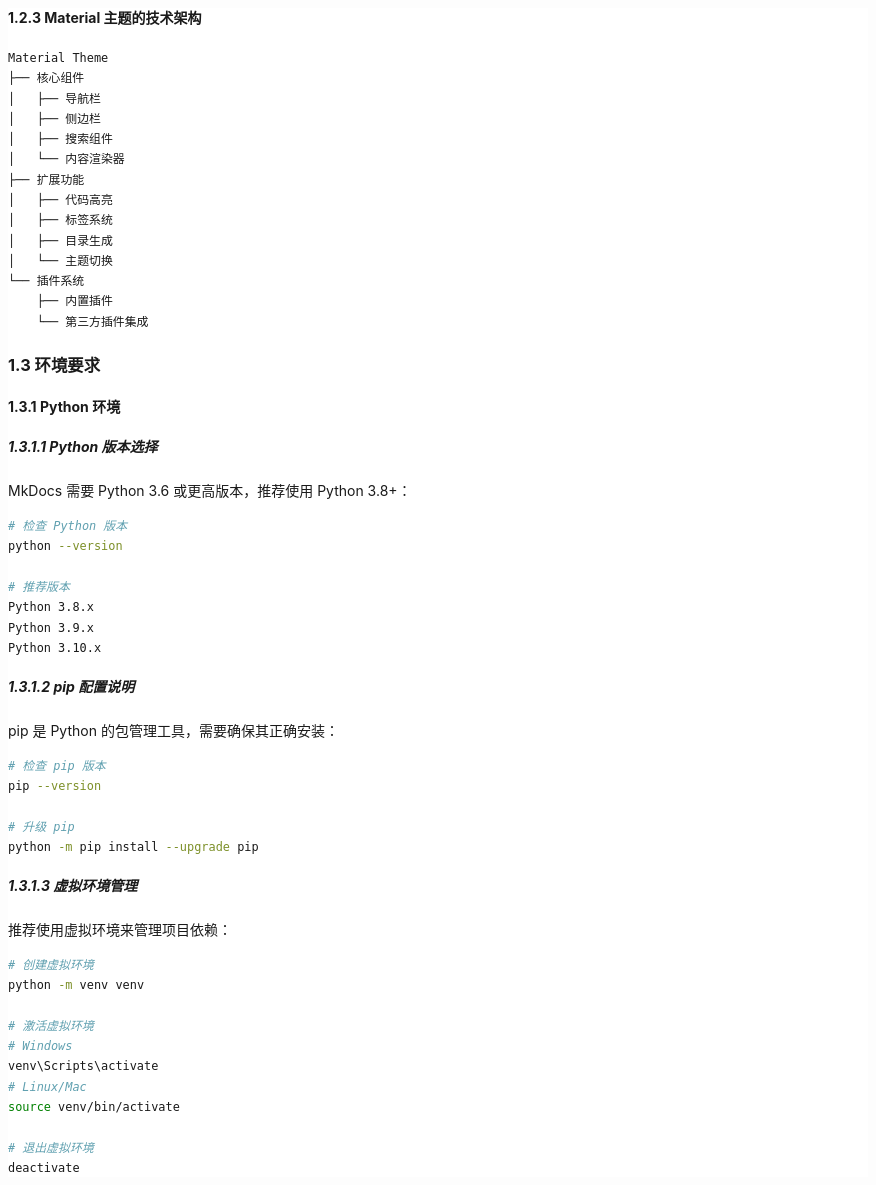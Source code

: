 #### 1.2.3 Material 主题的技术架构

```plaintext
Material Theme
├── 核心组件
│   ├── 导航栏
│   ├── 侧边栏
│   ├── 搜索组件
│   └── 内容渲染器
├── 扩展功能
│   ├── 代码高亮
│   ├── 标签系统
│   ├── 目录生成
│   └── 主题切换
└── 插件系统
    ├── 内置插件
    └── 第三方插件集成
```

### 1.3 环境要求

#### 1.3.1 Python 环境

##### 1.3.1.1 Python 版本选择

MkDocs 需要 Python 3.6 或更高版本，推荐使用 Python 3.8+：

```bash
# 检查 Python 版本
python --version

# 推荐版本
Python 3.8.x
Python 3.9.x
Python 3.10.x
```

##### 1.3.1.2 pip 配置说明

pip 是 Python 的包管理工具，需要确保其正确安装：

```bash
# 检查 pip 版本
pip --version

# 升级 pip
python -m pip install --upgrade pip
```

##### 1.3.1.3 虚拟环境管理

推荐使用虚拟环境来管理项目依赖：

```bash
# 创建虚拟环境
python -m venv venv

# 激活虚拟环境
# Windows
venv\Scripts\activate
# Linux/Mac
source venv/bin/activate

# 退出虚拟环境
deactivate
```
